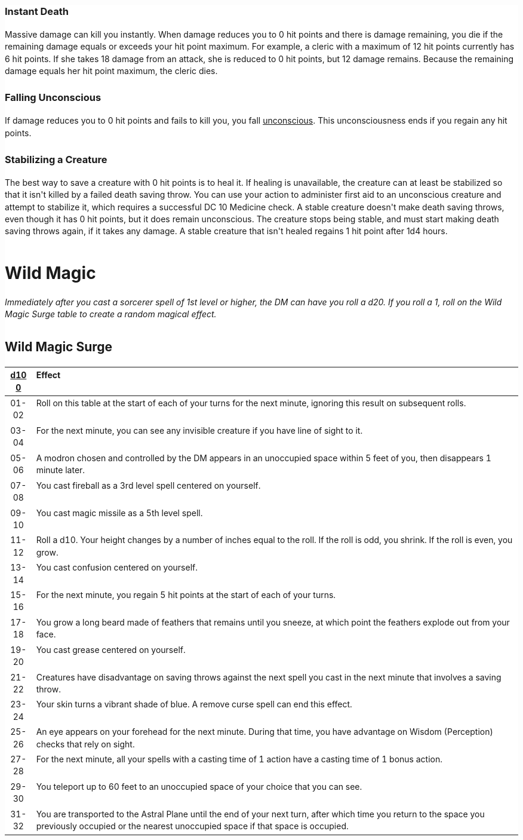 ### Instant Death

Massive damage can kill you instantly. When damage reduces you to 0 hit points and there is damage remaining, you die if the remaining damage equals or exceeds your hit point maximum. For example, a cleric with a maximum of 12 hit points currently has 6 hit points. If she takes 18 damage from an attack, she is reduced to 0 hit points, but 12 damage remains. Because the remaining damage equals her hit point maximum, the cleric dies.

### Falling Unconscious

If damage reduces you to 0 hit points and fails to kill you, you fall [unconscious](https://ceryliae.github.io/5edmscreen/#unconscious). This unconsciousness ends if you regain any hit points.

### Stabilizing a Creature

The best way to save a creature with 0 hit points is to heal it. If healing is unavailable, the creature can at least be stabilized so that it isn't killed by a failed death saving throw. You can use your action to administer first aid to an unconscious creature and attempt to stabilize it, which requires a successful DC 10 Medicine check. A stable creature doesn't make death saving throws, even though it has 0 hit points, but it does remain unconscious. The creature stops being stable, and must start making death saving throws again, if it takes any damage. A stable creature that isn't healed regains 1 hit point after 1d4 hours.

  

# Wild Magic

_Immediately after you cast a sorcerer spell of 1st level or higher, the DM can have you roll a d20. If you roll a 1, roll on the Wild Magic Surge table to create a random magical effect._  

## Wild Magic Surge

|[d100](https://ceryliae.github.io/5edmscreen/#)|Effect|
|:-:|:--|
|01-02|Roll on this table at the start of each of your turns for the next minute, ignoring this result on subsequent rolls.|
|03-04|For the next minute, you can see any invisible creature if you have line of sight to it.|
|05-06|A modron chosen and controlled by the DM appears in an unoccupied space within 5 feet of you, then disappears 1 minute later.|
|07-08|You cast fireball as a 3rd level spell centered on yourself.|
|09-10|You cast magic missile as a 5th level spell.|
|11-12|Roll a d10. Your height changes by a number of inches equal to the roll. If the roll is odd, you shrink. If the roll is even, you grow.|
|13-14|You cast confusion centered on yourself.|
|15-16|For the next minute, you regain 5 hit points at the start of each of your turns.|
|17-18|You grow a long beard made of feathers that remains until you sneeze, at which point the feathers explode out from your face.|
|19-20|You cast grease centered on yourself.|
|21-22|Creatures have disadvantage on saving throws against the next spell you cast in the next minute that involves a saving throw.|
|23-24|Your skin turns a vibrant shade of blue. A remove curse spell can end this effect.|
|25-26|An eye appears on your forehead for the next minute. During that time, you have advantage on Wisdom (Perception) checks that rely on sight.|
|27-28|For the next minute, all your spells with a casting time of 1 action have a casting time of 1 bonus action.|
|29-30|You teleport up to 60 feet to an unoccupied space of your choice that you can see.|
|31-32|You are transported to the Astral Plane until the end of your next turn, after which time you return to the space you previously occupied or the nearest unoccupied space if that space is occupied.|